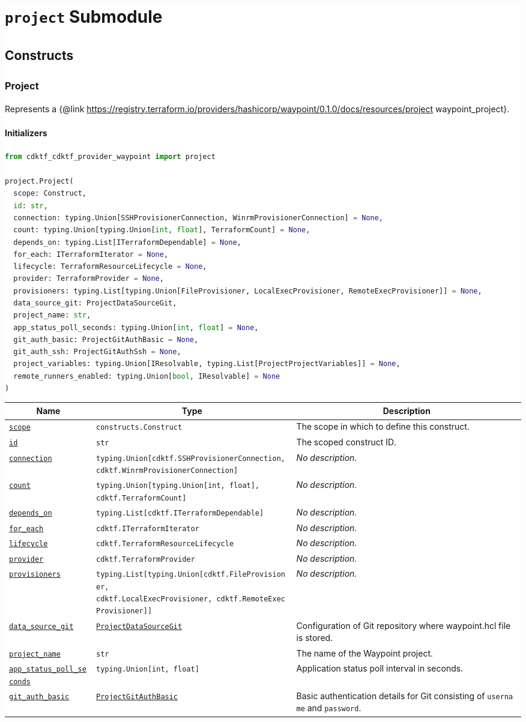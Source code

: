 # `project` Submodule <a name="`project` Submodule" id="@cdktf/provider-waypoint.project"></a>

## Constructs <a name="Constructs" id="Constructs"></a>

### Project <a name="Project" id="@cdktf/provider-waypoint.project.Project"></a>

Represents a {@link https://registry.terraform.io/providers/hashicorp/waypoint/0.1.0/docs/resources/project waypoint_project}.

#### Initializers <a name="Initializers" id="@cdktf/provider-waypoint.project.Project.Initializer"></a>

```python
from cdktf_cdktf_provider_waypoint import project

project.Project(
  scope: Construct,
  id: str,
  connection: typing.Union[SSHProvisionerConnection, WinrmProvisionerConnection] = None,
  count: typing.Union[typing.Union[int, float], TerraformCount] = None,
  depends_on: typing.List[ITerraformDependable] = None,
  for_each: ITerraformIterator = None,
  lifecycle: TerraformResourceLifecycle = None,
  provider: TerraformProvider = None,
  provisioners: typing.List[typing.Union[FileProvisioner, LocalExecProvisioner, RemoteExecProvisioner]] = None,
  data_source_git: ProjectDataSourceGit,
  project_name: str,
  app_status_poll_seconds: typing.Union[int, float] = None,
  git_auth_basic: ProjectGitAuthBasic = None,
  git_auth_ssh: ProjectGitAuthSsh = None,
  project_variables: typing.Union[IResolvable, typing.List[ProjectProjectVariables]] = None,
  remote_runners_enabled: typing.Union[bool, IResolvable] = None
)
```

| **Name** | **Type** | **Description** |
| --- | --- | --- |
| <code><a href="#@cdktf/provider-waypoint.project.Project.Initializer.parameter.scope">scope</a></code> | <code>constructs.Construct</code> | The scope in which to define this construct. |
| <code><a href="#@cdktf/provider-waypoint.project.Project.Initializer.parameter.id">id</a></code> | <code>str</code> | The scoped construct ID. |
| <code><a href="#@cdktf/provider-waypoint.project.Project.Initializer.parameter.connection">connection</a></code> | <code>typing.Union[cdktf.SSHProvisionerConnection, cdktf.WinrmProvisionerConnection]</code> | *No description.* |
| <code><a href="#@cdktf/provider-waypoint.project.Project.Initializer.parameter.count">count</a></code> | <code>typing.Union[typing.Union[int, float], cdktf.TerraformCount]</code> | *No description.* |
| <code><a href="#@cdktf/provider-waypoint.project.Project.Initializer.parameter.dependsOn">depends_on</a></code> | <code>typing.List[cdktf.ITerraformDependable]</code> | *No description.* |
| <code><a href="#@cdktf/provider-waypoint.project.Project.Initializer.parameter.forEach">for_each</a></code> | <code>cdktf.ITerraformIterator</code> | *No description.* |
| <code><a href="#@cdktf/provider-waypoint.project.Project.Initializer.parameter.lifecycle">lifecycle</a></code> | <code>cdktf.TerraformResourceLifecycle</code> | *No description.* |
| <code><a href="#@cdktf/provider-waypoint.project.Project.Initializer.parameter.provider">provider</a></code> | <code>cdktf.TerraformProvider</code> | *No description.* |
| <code><a href="#@cdktf/provider-waypoint.project.Project.Initializer.parameter.provisioners">provisioners</a></code> | <code>typing.List[typing.Union[cdktf.FileProvisioner, cdktf.LocalExecProvisioner, cdktf.RemoteExecProvisioner]]</code> | *No description.* |
| <code><a href="#@cdktf/provider-waypoint.project.Project.Initializer.parameter.dataSourceGit">data_source_git</a></code> | <code><a href="#@cdktf/provider-waypoint.project.ProjectDataSourceGit">ProjectDataSourceGit</a></code> | Configuration of Git repository where waypoint.hcl file is stored. |
| <code><a href="#@cdktf/provider-waypoint.project.Project.Initializer.parameter.projectName">project_name</a></code> | <code>str</code> | The name of the Waypoint project. |
| <code><a href="#@cdktf/provider-waypoint.project.Project.Initializer.parameter.appStatusPollSeconds">app_status_poll_seconds</a></code> | <code>typing.Union[int, float]</code> | Application status poll interval in seconds. |
| <code><a href="#@cdktf/provider-waypoint.project.Project.Initializer.parameter.gitAuthBasic">git_auth_basic</a></code> | <code><a href="#@cdktf/provider-waypoint.project.ProjectGitAuthBasic">ProjectGitAuthBasic</a></code> | Basic authentication details for Git consisting of `username` and `password`. |